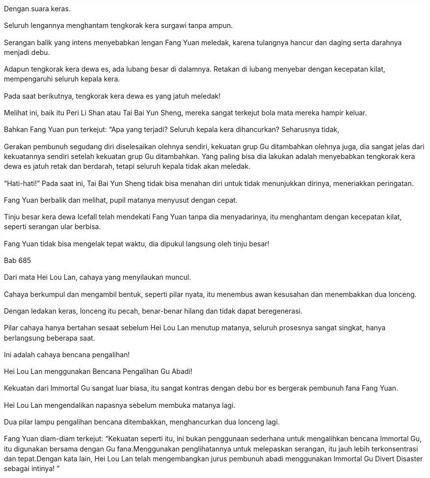 Dengan suara keras.

Seluruh lengannya menghantam tengkorak kera surgawi tanpa ampun.

Serangan balik yang intens menyebabkan lengan Fang Yuan meledak, karena tulangnya hancur dan daging serta darahnya menjadi debu.

Adapun tengkorak kera dewa es, ada lubang besar di dalamnya. Retakan di lubang menyebar dengan kecepatan kilat, mempengaruhi seluruh kepala kera.

Pada saat berikutnya, tengkorak kera dewa es yang jatuh meledak!

Melihat ini, baik itu Peri Li Shan atau Tai Bai Yun Sheng, mereka sangat terkejut bola mata mereka hampir keluar.

Bahkan Fang Yuan pun terkejut: “Apa yang terjadi? Seluruh kepala kera dihancurkan? Seharusnya tidak,

Gerakan pembunuh segudang diri diselesaikan olehnya sendiri, kekuatan grup Gu ditambahkan olehnya juga, dia sangat jelas dari kekuatannya sendiri setelah kekuatan grup Gu ditambahkan. Yang paling bisa dia lakukan adalah menyebabkan tengkorak kera dewa es jatuh retak dan berdarah, tetapi seluruh kepala tidak akan meledak.

“Hati-hati!” Pada saat ini, Tai Bai Yun Sheng tidak bisa menahan diri untuk tidak menunjukkan dirinya, meneriakkan peringatan.

Fang Yuan berbalik dan melihat, pupil matanya menyusut dengan cepat.

Tinju besar kera dewa Icefall telah mendekati Fang Yuan tanpa dia menyadarinya, itu menghantam dengan kecepatan kilat, seperti serangan ular berbisa.

Fang Yuan tidak bisa mengelak tepat waktu, dia dipukul langsung oleh tinju besar!

Bab 685

Dari mata Hei Lou Lan, cahaya yang menyilaukan muncul.

Cahaya berkumpul dan mengambil bentuk, seperti pilar nyata, itu menembus awan kesusahan dan menembakkan dua lonceng.

Dengan ledakan keras, lonceng itu pecah, benar-benar hilang dan tidak dapat beregenerasi.

Pilar cahaya hanya bertahan sesaat sebelum Hei Lou Lan menutup matanya, seluruh prosesnya sangat singkat, hanya berlangsung beberapa saat.

Ini adalah cahaya bencana pengalihan!

Hei Lou Lan menggunakan Bencana Pengalihan Gu Abadi!

Kekuatan dari Immortal Gu sangat luar biasa, itu sangat kontras dengan debu bor es bergerak pembunuh fana Fang Yuan.

Hei Lou Lan mengendalikan napasnya sebelum membuka matanya lagi.

Dua pilar lampu pengalihan bencana ditembakkan, menghancurkan dua lonceng lagi.

Fang Yuan diam-diam terkejut: “Kekuatan seperti itu, ini bukan penggunaan sederhana untuk mengalihkan bencana Immortal Gu, itu digunakan bersama dengan Gu fana.Menggunakan penglihatannya untuk melepaskan serangan, itu jauh lebih terkonsentrasi dan tepat.Dengan kata lain, Hei Lou Lan telah mengembangkan jurus pembunuh abadi menggunakan Immortal Gu Divert Disaster sebagai intinya! ”
